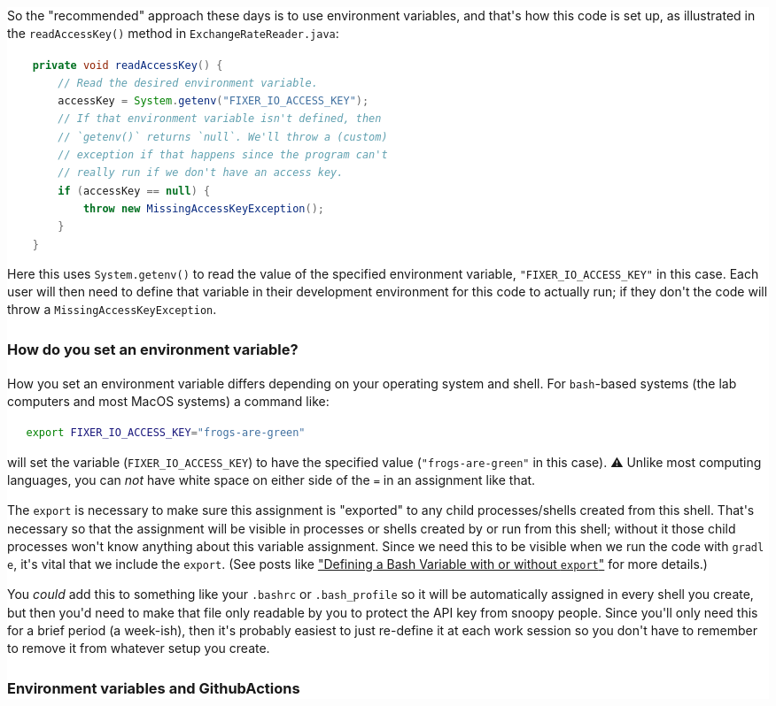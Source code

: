 So the "recommended" approach these days is to use environment variables, and
that's how this code is set up, as illustrated in the `readAccessKey()` method
in `ExchangeRateReader.java`:

```java
    private void readAccessKey() {
        // Read the desired environment variable.
        accessKey = System.getenv("FIXER_IO_ACCESS_KEY");
        // If that environment variable isn't defined, then
        // `getenv()` returns `null`. We'll throw a (custom)
        // exception if that happens since the program can't
        // really run if we don't have an access key.
        if (accessKey == null) {
            throw new MissingAccessKeyException();
        }
    }
```

Here this uses `System.getenv()` to read the value of the specified
environment variable, `"FIXER_IO_ACCESS_KEY"` in this case. Each user will then
need to define that variable in their development environment for this code to
actually run; if they don't the code will throw a `MissingAccessKeyException`.

### How do you set an environment variable?

How you set an environment variable differs depending on your operating system
and shell. For `bash`-based systems (the lab computers and most MacOS systems)
a command like:

```bash
   export FIXER_IO_ACCESS_KEY="frogs-are-green"
```

will set the variable (`FIXER_IO_ACCESS_KEY`) to have the specified value
(`"frogs-are-green"` in this case). :warning: Unlike most computing languages,
you can _not_ have white space on either side of the `=` in an assignment like
that.

The `export` is necessary to make sure this assignment is "exported" to any child
processes/shells created from this shell. That's necessary so that the assignment
will be visible in processes or shells created by or run from this shell; without
it those child processes won't know anything about this variable assignment. Since
we need this to be visible when we run the code with `gradle`, it's vital that we
include the `export`. (See posts like ["Defining a Bash Variable with or without `export`"](https://www.baeldung.com/linux/bash-variables-export) for more details.)

You _could_ add this to something like your `.bashrc` or `.bash_profile` so it will
be automatically assigned in every shell you create, but then you'd need to make
that file only readable by you to protect the API key from snoopy people. Since
you'll only need this for a brief period (a week-ish), then it's probably easiest
to just re-define it at each work session so you don't have to remember to remove
it from whatever setup you create.

### Environment variables and GithubActions

